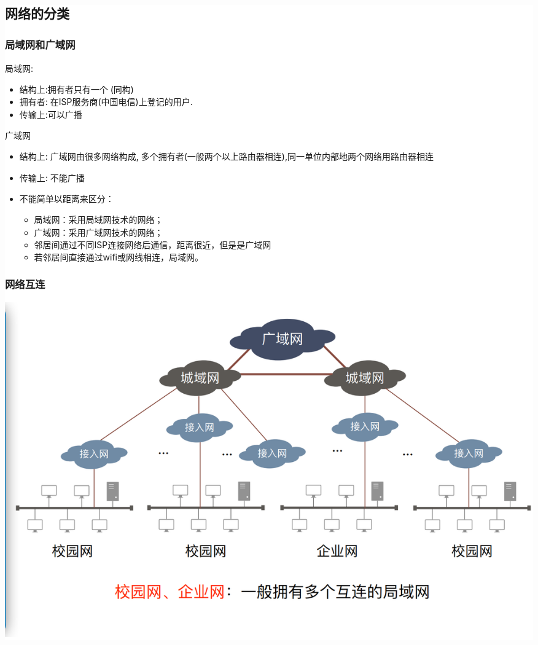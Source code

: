 
## 网络的分类

### 局域网和广域网

局域网: 

- 结构上:拥有者只有一个 (同构)
- 拥有者: 在ISP服务商(中国电信)上登记的用户.
- 传输上:可以广播

广域网

- 结构上: 广域网由很多网络构成, 多个拥有者(一般两个以上路由器相连),同一单位内部地两个网络用路由器相连
- 传输上: 不能广播

- 不能简单以距离来区分：
  - 局域网：采用局域网技术的网络；
  - 广域网：采用广域网技术的网络；
  - 邻居间通过不同ISP连接网络后通信，距离很近，但是是广域网
  - 若邻居间直接通过wifi或网线相连，局域网。

### 网络互连

![image-20220310142102864](image-20220310142102864.png)
